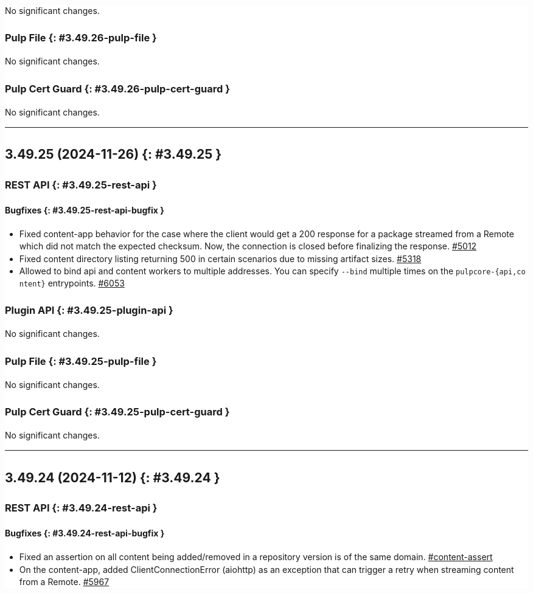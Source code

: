No significant changes.

### Pulp File {: #3.49.26-pulp-file }

No significant changes.

### Pulp Cert Guard {: #3.49.26-pulp-cert-guard }

No significant changes.

---

## 3.49.25 (2024-11-26) {: #3.49.25 }

### REST API {: #3.49.25-rest-api }

#### Bugfixes {: #3.49.25-rest-api-bugfix }

- Fixed content-app behavior for the case where the client would get a 200 response for a package
  streamed from a Remote which did not match the expected checksum.
  Now, the connection is closed before finalizing the response.
  [#5012](https://github.com/pulp/pulpcore/issues/5012)
- Fixed content directory listing returning 500 in certain scenarios due to missing artifact sizes.
  [#5318](https://github.com/pulp/pulpcore/issues/5318)
- Allowed to bind api and content workers to multiple addresses.
  You can specify `--bind` multiple times on the `pulpcore-{api,content}` entrypoints.
  [#6053](https://github.com/pulp/pulpcore/issues/6053)

### Plugin API {: #3.49.25-plugin-api }

No significant changes.

### Pulp File {: #3.49.25-pulp-file }

No significant changes.

### Pulp Cert Guard {: #3.49.25-pulp-cert-guard }

No significant changes.

---

## 3.49.24 (2024-11-12) {: #3.49.24 }

### REST API {: #3.49.24-rest-api }

#### Bugfixes {: #3.49.24-rest-api-bugfix }

- Fixed an assertion on all content being added/removed in a repository version is of the same domain.
  [#content-assert](https://github.com/pulp/pulpcore/issues/content-assert)
- On the content-app, added ClientConnectionError (aiohttp) as an exception that can trigger
  a retry when streaming content from a Remote.
  [#5967](https://github.com/pulp/pulpcore/issues/5967)
